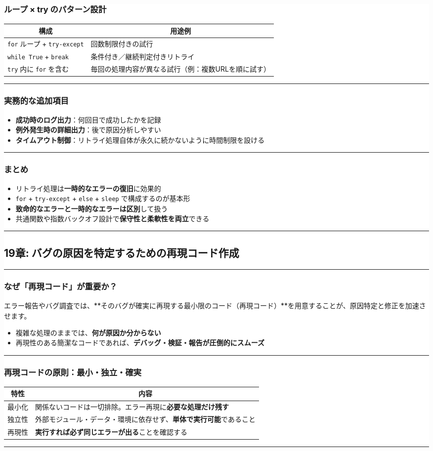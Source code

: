 
### ループ × try のパターン設計

| 構成                       | 用途例                         |
| ------------------------ | --------------------------- |
| `for` ループ + `try-except` | 回数制限付きの試行                   |
| `while True` + `break`   | 条件付き／継続判定付きリトライ             |
| `try` 内に `for` を含む       | 毎回の処理内容が異なる試行（例：複数URLを順に試す） |

---

### 実務的な追加項目

* **成功時のログ出力**：何回目で成功したかを記録
* **例外発生時の詳細出力**：後で原因分析しやすい
* **タイムアウト制御**：リトライ処理自体が永久に続かないように時間制限を設ける

---

### まとめ

* リトライ処理は**一時的なエラーの復旧**に効果的
* `for` + `try-except` + `else` + `sleep` で構成するのが基本形
* **致命的なエラーと一時的なエラーは区別**して扱う
* 共通関数や指数バックオフ設計で**保守性と柔軟性を両立**できる

---
## 19章: バグの原因を特定するための再現コード作成

---

### なぜ「再現コード」が重要か？

エラー報告やバグ調査では、\*\*そのバグが確実に再現する最小限のコード（再現コード）\*\*を用意することが、原因特定と修正を加速させます。

* 複雑な処理のままでは、**何が原因か分からない**
* 再現性のある簡潔なコードであれば、**デバッグ・検証・報告が圧倒的にスムーズ**

---

### 再現コードの原則：**最小・独立・確実**

| 特性  | 内容                                   |
| --- | ------------------------------------ |
| 最小化 | 関係ないコードは一切排除。エラー再現に**必要な処理だけ残す**     |
| 独立性 | 外部モジュール・データ・環境に依存せず、**単体で実行可能**であること |
| 再現性 | **実行すれば必ず同じエラーが出る**ことを確認する           |

---
